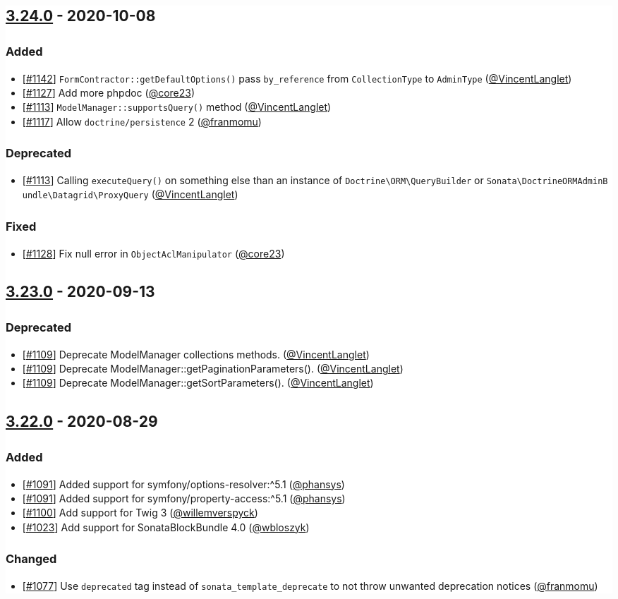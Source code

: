 ## [3.24.0](sonata-project/SonataDoctrineORMAdminBundle/compare/3.23.0...3.24.0) - 2020-10-08
### Added
- [[#1142](https://github.com/sonata-project/SonataDoctrineORMAdminBundle/pull/1142)] `FormContractor::getDefaultOptions()` pass `by_reference` from `CollectionType` to `AdminType` ([@VincentLanglet](https://github.com/VincentLanglet))
- [[#1127](https://github.com/sonata-project/SonataDoctrineORMAdminBundle/pull/1127)] Add more phpdoc ([@core23](https://github.com/core23))
- [[#1113](https://github.com/sonata-project/SonataDoctrineORMAdminBundle/pull/1113)] `ModelManager::supportsQuery()` method ([@VincentLanglet](https://github.com/VincentLanglet))
- [[#1117](https://github.com/sonata-project/SonataDoctrineORMAdminBundle/pull/1117)] Allow `doctrine/persistence` 2 ([@franmomu](https://github.com/franmomu))

### Deprecated
- [[#1113](https://github.com/sonata-project/SonataDoctrineORMAdminBundle/pull/1113)] Calling `executeQuery()` on something else than an instance of `Doctrine\ORM\QueryBuilder` or `Sonata\DoctrineORMAdminBundle\Datagrid\ProxyQuery` ([@VincentLanglet](https://github.com/VincentLanglet))

### Fixed
- [[#1128](https://github.com/sonata-project/SonataDoctrineORMAdminBundle/pull/1128)] Fix null error in `ObjectAclManipulator` ([@core23](https://github.com/core23))

## [3.23.0](https://github.com/sonata-project/SonataDoctrineORMAdminBundle/compare/3.22.0...3.23.0) - 2020-09-13
### Deprecated
- [[#1109](https://github.com/sonata-project/SonataDoctrineORMAdminBundle/pull/1109)] Deprecate ModelManager collections methods. ([@VincentLanglet](https://github.com/VincentLanglet))
- [[#1109](https://github.com/sonata-project/SonataDoctrineORMAdminBundle/pull/1109)] Deprecate ModelManager::getPaginationParameters(). ([@VincentLanglet](https://github.com/VincentLanglet))
- [[#1109](https://github.com/sonata-project/SonataDoctrineORMAdminBundle/pull/1109)] Deprecate ModelManager::getSortParameters(). ([@VincentLanglet](https://github.com/VincentLanglet))

## [3.22.0](https://github.com/sonata-project/SonataDoctrineORMAdminBundle/compare/3.21.0...3.22.0) - 2020-08-29
### Added
- [[#1091](https://github.com/sonata-project/SonataDoctrineORMAdminBundle/pull/1091)] Added support for symfony/options-resolver:^5.1 ([@phansys](https://github.com/phansys))
- [[#1091](https://github.com/sonata-project/SonataDoctrineORMAdminBundle/pull/1091)] Added support for symfony/property-access:^5.1 ([@phansys](https://github.com/phansys))
- [[#1100](https://github.com/sonata-project/SonataDoctrineORMAdminBundle/pull/1100)] Add support for Twig 3 ([@willemverspyck](https://github.com/willemverspyck))
- [[#1023](https://github.com/sonata-project/SonataDoctrineORMAdminBundle/pull/1023)] Add support for SonataBlockBundle 4.0 ([@wbloszyk](https://github.com/wbloszyk))

### Changed
- [[#1077](https://github.com/sonata-project/SonataDoctrineORMAdminBundle/pull/1077)] Use `deprecated` tag instead of `sonata_template_deprecate` to not throw unwanted deprecation notices ([@franmomu](https://github.com/franmomu))
